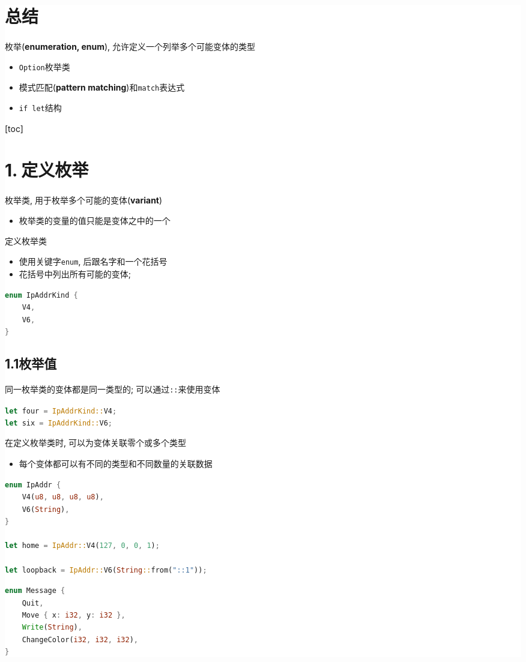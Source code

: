 # 总结

枚举(**enumeration, enum**), 允许定义一个列举多个可能变体的类型

* `Option`枚举类

* 模式匹配(**pattern matching**)和`match`表达式

* `if let`结构

[toc]

# 1. 定义枚举

枚举类, 用于枚举多个可能的变体(**variant**)

* 枚举类的变量的值只能是变体之中的一个

定义枚举类

* 使用关键字`enum`, 后跟名字和一个花括号
* 花括号中列出所有可能的变体; 

```rust
enum IpAddrKind {
    V4,
    V6,
}
```

## 1.1枚举值

同一枚举类的变体都是同一类型的; 可以通过`::`来使用变体

```rust
let four = IpAddrKind::V4;
let six = IpAddrKind::V6;
```

在定义枚举类时, 可以为变体关联零个或多个类型

* 每个变体都可以有不同的类型和不同数量的关联数据

```rust
enum IpAddr {
    V4(u8, u8, u8, u8),
    V6(String),
}

let home = IpAddr::V4(127, 0, 0, 1);

let loopback = IpAddr::V6(String::from("::1"));
```

```rust
enum Message {
    Quit,
    Move { x: i32, y: i32 },
    Write(String),
    ChangeColor(i32, i32, i32),
}
```
